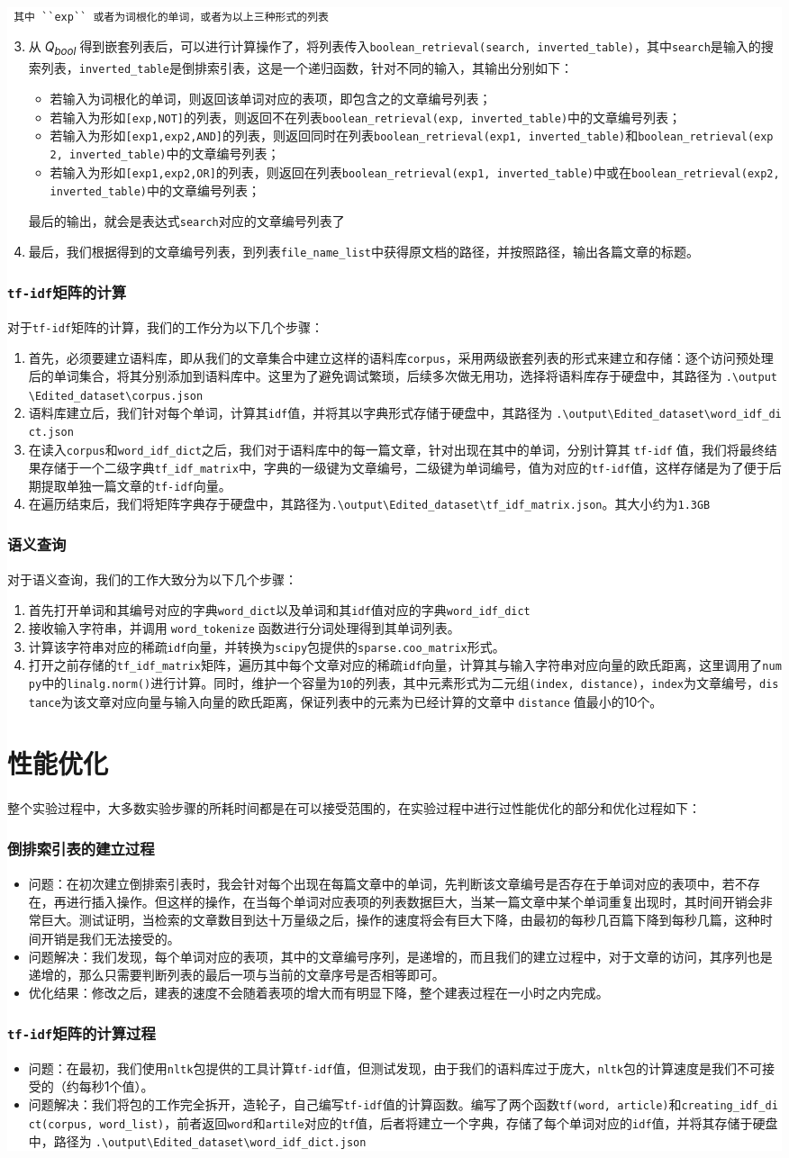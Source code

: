      其中 ``exp`` 或者为词根化的单词，或者为以上三种形式的列表

3. 从 $Q_{bool}$ 得到嵌套列表后，可以进行计算操作了，将列表传入``boolean_retrieval(search, inverted_table)``，其中``search``是输入的搜索列表，``inverted_table``是倒排索引表，这是一个递归函数，针对不同的输入，其输出分别如下：

   * 若输入为词根化的单词，则返回该单词对应的表项，即包含之的文章编号列表；
   * 若输入为形如``[exp,NOT]``的列表，则返回不在列表``boolean_retrieval(exp, inverted_table)``中的文章编号列表；
   * 若输入为形如``[exp1,exp2,AND]``的列表，则返回同时在列表``boolean_retrieval(exp1, inverted_table)``和``boolean_retrieval(exp2, inverted_table)``中的文章编号列表；
   * 若输入为形如``[exp1,exp2,OR]``的列表，则返回在列表``boolean_retrieval(exp1, inverted_table)``中或在``boolean_retrieval(exp2, inverted_table)``中的文章编号列表；

   最后的输出，就会是表达式``search``对应的文章编号列表了

4. 最后，我们根据得到的文章编号列表，到列表``file_name_list``中获得原文档的路径，并按照路径，输出各篇文章的标题。

### ``tf-idf``矩阵的计算

对于``tf-idf``矩阵的计算，我们的工作分为以下几个步骤：

1. 首先，必须要建立语料库，即从我们的文章集合中建立这样的语料库``corpus``，采用两级嵌套列表的形式来建立和存储：逐个访问预处理后的单词集合，将其分别添加到语料库中。这里为了避免调试繁琐，后续多次做无用功，选择将语料库存于硬盘中，其路径为 ``.\output\Edited_dataset\corpus.json``
2. 语料库建立后，我们针对每个单词，计算其``idf``值，并将其以字典形式存储于硬盘中，其路径为 ``.\output\Edited_dataset\word_idf_dict.json``
3. 在读入``corpus``和``word_idf_dict``之后，我们对于语料库中的每一篇文章，针对出现在其中的单词，分别计算其 ``tf-idf`` 值，我们将最终结果存储于一个二级字典``tf_idf_matrix``中，字典的一级键为文章编号，二级键为单词编号，值为对应的``tf-idf``值，这样存储是为了便于后期提取单独一篇文章的``tf-idf``向量。
4. 在遍历结束后，我们将矩阵字典存于硬盘中，其路径为``.\output\Edited_dataset\tf_idf_matrix.json``。其大小约为``1.3GB``

### 语义查询

对于语义查询，我们的工作大致分为以下几个步骤：

1. 首先打开单词和其编号对应的字典``word_dict``以及单词和其``idf``值对应的字典``word_idf_dict``
2. 接收输入字符串，并调用 ``word_tokenize`` 函数进行分词处理得到其单词列表。
3. 计算该字符串对应的稀疏``idf``向量，并转换为``scipy``包提供的``sparse.coo_matrix``形式。
4. 打开之前存储的``tf_idf_matrix``矩阵，遍历其中每个文章对应的稀疏``idf``向量，计算其与输入字符串对应向量的欧氏距离，这里调用了``numpy``中的``linalg.norm()``进行计算。同时，维护一个容量为``10``的列表，其中元素形式为二元组``(index, distance)``，``index``为文章编号，``distance``为该文章对应向量与输入向量的欧氏距离，保证列表中的元素为已经计算的文章中 ``distance`` 值最小的10个。

# 性能优化

整个实验过程中，大多数实验步骤的所耗时间都是在可以接受范围的，在实验过程中进行过性能优化的部分和优化过程如下：

### 倒排索引表的建立过程

* 问题：在初次建立倒排索引表时，我会针对每个出现在每篇文章中的单词，先判断该文章编号是否存在于单词对应的表项中，若不存在，再进行插入操作。但这样的操作，在当每个单词对应表项的列表数据巨大，当某一篇文章中某个单词重复出现时，其时间开销会非常巨大。测试证明，当检索的文章数目到达十万量级之后，操作的速度将会有巨大下降，由最初的每秒几百篇下降到每秒几篇，这种时间开销是我们无法接受的。
* 问题解决：我们发现，每个单词对应的表项，其中的文章编号序列，是递增的，而且我们的建立过程中，对于文章的访问，其序列也是递增的，那么只需要判断列表的最后一项与当前的文章序号是否相等即可。
* 优化结果：修改之后，建表的速度不会随着表项的增大而有明显下降，整个建表过程在一小时之内完成。

### ``tf-idf``矩阵的计算过程

* 问题：在最初，我们使用``nltk``包提供的工具计算``tf-idf``值，但测试发现，由于我们的语料库过于庞大，``nltk``包的计算速度是我们不可接受的（约每秒1个值）。
* 问题解决：我们将包的工作完全拆开，造轮子，自己编写``tf-idf``值的计算函数。编写了两个函数``tf(word, article)``和``creating_idf_dict(corpus, word_list)``，前者返回``word``和``artile``对应的``tf``值，后者将建立一个字典，存储了每个单词对应的``idf``值，并将其存储于硬盘中，路径为 ``.\output\Edited_dataset\word_idf_dict.json``
